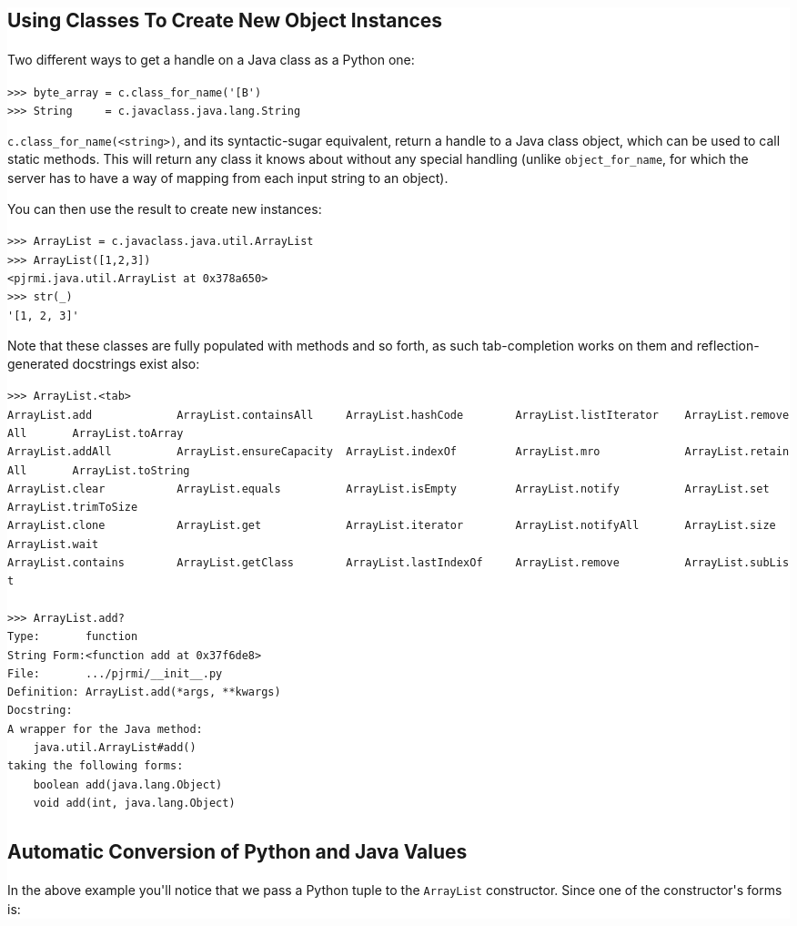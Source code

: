 
## Using Classes To Create New Object Instances

Two different ways to get a handle on a Java class as a Python one:

    >>> byte_array = c.class_for_name('[B')
    >>> String     = c.javaclass.java.lang.String

`c.class_for_name(<string>)`, and its syntactic-sugar equivalent, return a
handle to a Java class object, which can be used to call static methods. This
will return any class it knows about without any special handling (unlike
`object_for_name`, for which the server has to have a way of mapping from each
input string to an object).

You can then use the result to create new instances:

    >>> ArrayList = c.javaclass.java.util.ArrayList
    >>> ArrayList([1,2,3])
    <pjrmi.java.util.ArrayList at 0x378a650>
    >>> str(_)
    '[1, 2, 3]'

Note that these classes are fully populated with methods and so forth, as such
tab-completion works on them and reflection-generated docstrings exist also:

    >>> ArrayList.<tab>
    ArrayList.add             ArrayList.containsAll     ArrayList.hashCode        ArrayList.listIterator    ArrayList.removeAll       ArrayList.toArray
    ArrayList.addAll          ArrayList.ensureCapacity  ArrayList.indexOf         ArrayList.mro             ArrayList.retainAll       ArrayList.toString
    ArrayList.clear           ArrayList.equals          ArrayList.isEmpty         ArrayList.notify          ArrayList.set             ArrayList.trimToSize
    ArrayList.clone           ArrayList.get             ArrayList.iterator        ArrayList.notifyAll       ArrayList.size            ArrayList.wait
    ArrayList.contains        ArrayList.getClass        ArrayList.lastIndexOf     ArrayList.remove          ArrayList.subList

    >>> ArrayList.add?
    Type:       function
    String Form:<function add at 0x37f6de8>
    File:       .../pjrmi/__init__.py
    Definition: ArrayList.add(*args, **kwargs)
    Docstring:
    A wrapper for the Java method:
        java.util.ArrayList#add()
    taking the following forms:
        boolean add(java.lang.Object)
        void add(int, java.lang.Object)


## Automatic Conversion of Python and Java Values

In the above example you'll notice that we pass a Python tuple to the
`ArrayList` constructor. Since one of the constructor's forms is:
